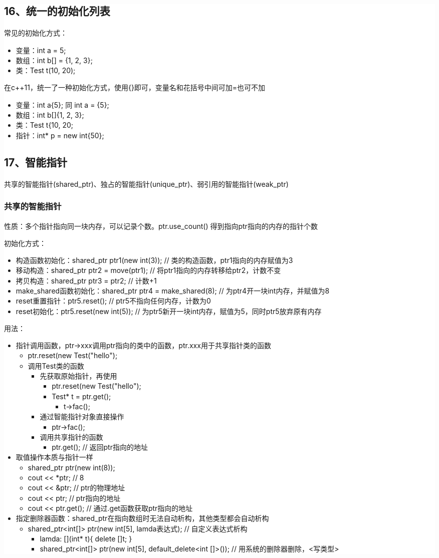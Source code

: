 ## 16、统一的初始化列表

常见的初始化方式：
* 变量：int a = 5;
* 数组：int b[] = {1, 2, 3};
* 类：Test t(10, 20);

在c++11，统一了一种初始化方式，使用{}即可，变量名和花括号中间可加=也可不加
* 变量：int a{5}; 同 int a = {5};
* 数组：int b[]{1, 2, 3};
* 类：Test t{10, 20;
* 指针：int* p = new int{50};

## 17、智能指针

共享的智能指针(shared_ptr)、独占的智能指针(unique_ptr)、弱引用的智能指针(weak_ptr)

### 共享的智能指针

性质：多个指针指向同一块内存，可以记录个数。ptr.use_count() 得到指向ptr指向的内存的指针个数  

初始化方式：  
* 构造函数初始化：shared_ptr<int> ptr1(new int(3));  // 类的构造函数，ptr1指向的内存赋值为3
* 移动构造：shared_ptr<int> ptr2 = move(ptr1);   // 将ptr1指向的内存转移给ptr2，计数不变
* 拷贝构造：shared_ptr<int> ptr3 = ptr2;  // 计数+1
* make_shared函数初始化：shared_ptr<int> ptr4 = make_shared<int>(8); // 为ptr4开一块int内存，并赋值为8
* reset重置指针：ptr5.reset();  // ptr5不指向任何内存，计数为0
* reset初始化：ptr5.reset(new int(5));  // 为ptr5新开一块int内存，赋值为5，同时ptr5放弃原有内存

用法：    
* 指针调用函数，ptr->xxx调用ptr指向的类中的函数，ptr.xxx用于共享指针类的函数
	* ptr.reset(new Test("hello");
 	* 调用Test类的函数
		* 先获取原始指针，再使用
			* ptr.reset(new Test("hello");
			* Test* t = ptr.get();
    			* t->fac();
		* 通过智能指针对象直接操作
			* ptr->fac();
      	* 调用共享指针的函数
      		* ptr.get();  // 返回ptr指向的地址
* 取值操作本质与指针一样
	* shared_ptr<int> ptr(new int(8));
	* cout << *ptr;  // 8
  	* cout << &ptr;  // ptr的物理地址
	* cout << ptr;   // ptr指向的地址
 	* cout << ptr.get();  // 通过.get函数获取ptr指向的地址
* 指定删除器函数：shared_ptr在指向数组时无法自动析构，其他类型都会自动析构
	* shared_ptr<int[]> ptr(new int[5], lamda表达式); // 自定义表达式析构
 		*  lamda: [](int* t){ delete []t; }
      	* shared_ptr<int[]> ptr(new int[5], default_delete<int []>()); // 用系统的删除器删除，<写类型> 
